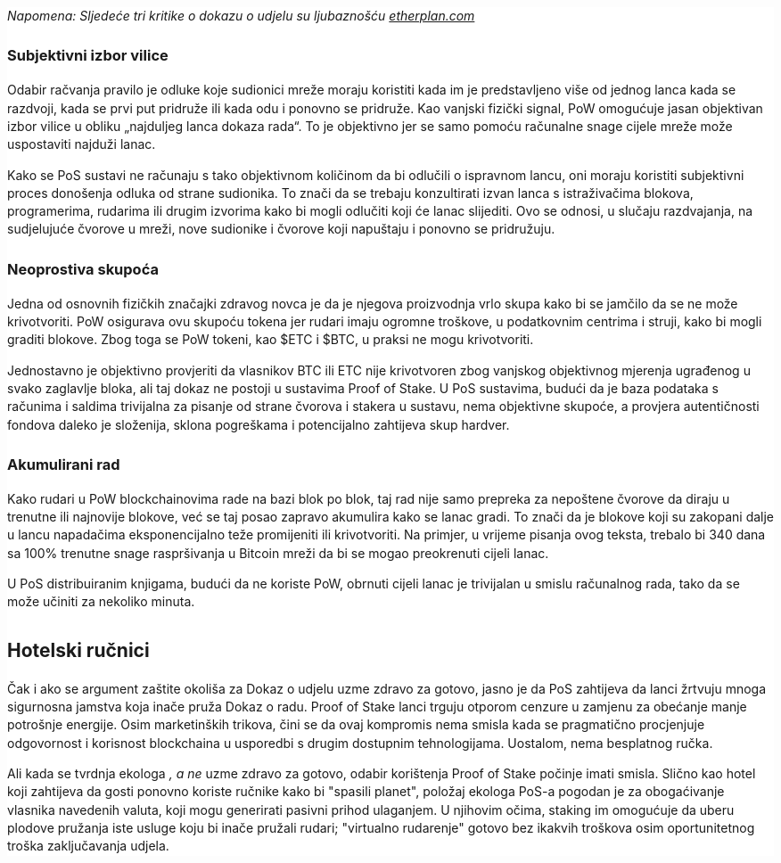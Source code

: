 _Napomena: Sljedeće tri kritike o dokazu o udjelu su ljubaznošću [etherplan.com](https://etherplan.com/2019/10/07/why-proof-of-stake-is-less-secure-than-proof-of-work/9077/)_

### Subjektivni izbor vilice

Odabir račvanja pravilo je odluke koje sudionici mreže moraju koristiti kada im je predstavljeno više od jednog lanca kada se razdvoji, kada se prvi put pridruže ili kada odu i ponovno se pridruže. Kao vanjski fizički signal, PoW omogućuje jasan objektivan izbor vilice u obliku „najduljeg lanca dokaza rada“. To je objektivno jer se samo pomoću računalne snage cijele mreže može uspostaviti najduži lanac.

Kako se PoS sustavi ne računaju s tako objektivnom količinom da bi odlučili o ispravnom lancu, oni moraju koristiti subjektivni proces donošenja odluka od strane sudionika. To znači da se trebaju konzultirati izvan lanca s istraživačima blokova, programerima, rudarima ili drugim izvorima kako bi mogli odlučiti koji će lanac slijediti. Ovo se odnosi, u slučaju razdvajanja, na sudjelujuće čvorove u mreži, nove sudionike i čvorove koji napuštaju i ponovno se pridružuju.

### Neoprostiva skupoća

Jedna od osnovnih fizičkih značajki zdravog novca je da je njegova proizvodnja vrlo skupa kako bi se jamčilo da se ne može krivotvoriti. PoW osigurava ovu skupoću tokena jer rudari imaju ogromne troškove, u podatkovnim centrima i struji, kako bi mogli graditi blokove. Zbog toga se PoW tokeni, kao $ETC i $BTC, u praksi ne mogu krivotvoriti.

Jednostavno je objektivno provjeriti da vlasnikov BTC ili ETC nije krivotvoren zbog vanjskog objektivnog mjerenja ugrađenog u svako zaglavlje bloka, ali taj dokaz ne postoji u sustavima Proof of Stake. U PoS sustavima, budući da je baza podataka s računima i saldima trivijalna za pisanje od strane čvorova i stakera u sustavu, nema objektivne skupoće, a provjera autentičnosti fondova daleko je složenija, sklona pogreškama i potencijalno zahtijeva skup hardver.

### Akumulirani rad

Kako rudari u PoW blockchainovima rade na bazi blok po blok, taj rad nije samo prepreka za nepoštene čvorove da diraju u trenutne ili najnovije blokove, već se taj posao zapravo akumulira kako se lanac gradi. To znači da je blokove koji su zakopani dalje u lancu napadačima eksponencijalno teže promijeniti ili krivotvoriti. Na primjer, u vrijeme pisanja ovog teksta, trebalo bi 340 dana sa 100% trenutne snage raspršivanja u Bitcoin mreži da bi se mogao preokrenuti cijeli lanac.

U PoS distribuiranim knjigama, budući da ne koriste PoW, obrnuti cijeli lanac je trivijalan u smislu računalnog rada, tako da se može učiniti za nekoliko minuta.

## Hotelski ručnici

Čak i ako se argument zaštite okoliša za Dokaz o udjelu uzme zdravo za gotovo, jasno je da PoS zahtijeva da lanci žrtvuju mnoga sigurnosna jamstva koja inače pruža Dokaz o radu. Proof of Stake lanci trguju otporom cenzure u zamjenu za obećanje manje potrošnje energije. Osim marketinških trikova, čini se da ovaj kompromis nema smisla kada se pragmatično procjenjuje odgovornost i korisnost blockchaina u usporedbi s drugim dostupnim tehnologijama. Uostalom, nema besplatnog ručka.

Ali kada se tvrdnja ekologa _, a ne_ uzme zdravo za gotovo, odabir korištenja Proof of Stake počinje imati smisla. Slično kao hotel koji zahtijeva da gosti ponovno koriste ručnike kako bi "spasili planet", položaj ekologa PoS-a pogodan je za obogaćivanje vlasnika navedenih valuta, koji mogu generirati pasivni prihod ulaganjem. U njihovim očima, staking im omogućuje da uberu plodove pružanja iste usluge koju bi inače pružali rudari; "virtualno rudarenje" gotovo bez ikakvih troškova osim oportunitetnog troška zaključavanja udjela.
